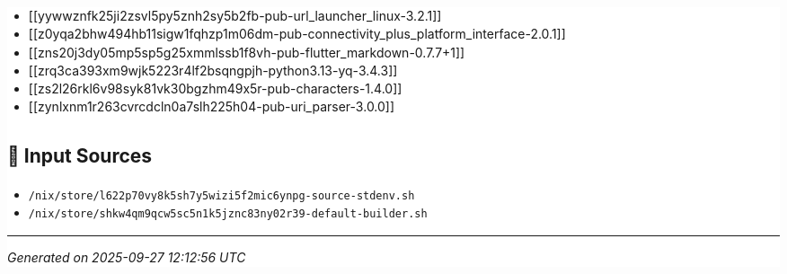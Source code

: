 - [[yywwznfk25ji2zsvl5py5znh2sy5b2fb-pub-url_launcher_linux-3.2.1]]
- [[z0yqa2bhw494hb11sigw1fqhzp1m06dm-pub-connectivity_plus_platform_interface-2.0.1]]
- [[zns20j3dy05mp5sp5g25xmmlssb1f8vh-pub-flutter_markdown-0.7.7+1]]
- [[zrq3ca393xm9wjk5223r4lf2bsqngpjh-python3.13-yq-3.4.3]]
- [[zs2l26rkl6v98syk81vk30bgzhm49x5r-pub-characters-1.4.0]]
- [[zynlxnm1r263cvrcdcln0a7slh225h04-pub-uri_parser-3.0.0]]

## 📁 Input Sources

- `/nix/store/l622p70vy8k5sh7y5wizi5f2mic6ynpg-source-stdenv.sh`
- `/nix/store/shkw4qm9qcw5sc5n1k5jznc83ny02r39-default-builder.sh`

---
*Generated on 2025-09-27 12:12:56 UTC*
